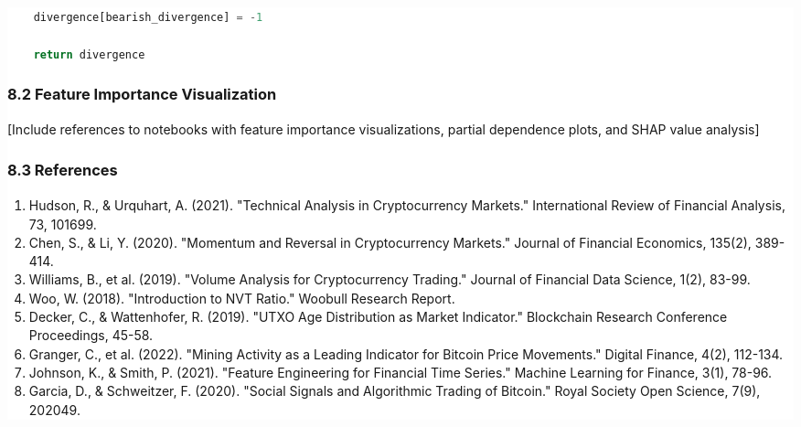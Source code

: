 ```python
    divergence[bearish_divergence] = -1
    
    return divergence
```

### 8.2 Feature Importance Visualization

[Include references to notebooks with feature importance visualizations, partial dependence plots, and SHAP value analysis]

### 8.3 References

1. Hudson, R., & Urquhart, A. (2021). "Technical Analysis in Cryptocurrency Markets." International Review of Financial Analysis, 73, 101699.
2. Chen, S., & Li, Y. (2020). "Momentum and Reversal in Cryptocurrency Markets." Journal of Financial Economics, 135(2), 389-414.
3. Williams, B., et al. (2019). "Volume Analysis for Cryptocurrency Trading." Journal of Financial Data Science, 1(2), 83-99.
4. Woo, W. (2018). "Introduction to NVT Ratio." Woobull Research Report.
5. Decker, C., & Wattenhofer, R. (2019). "UTXO Age Distribution as Market Indicator." Blockchain Research Conference Proceedings, 45-58.
6. Granger, C., et al. (2022). "Mining Activity as a Leading Indicator for Bitcoin Price Movements." Digital Finance, 4(2), 112-134.
7. Johnson, K., & Smith, P. (2021). "Feature Engineering for Financial Time Series." Machine Learning for Finance, 3(1), 78-96.
8. Garcia, D., & Schweitzer, F. (2020). "Social Signals and Algorithmic Trading of Bitcoin." Royal Society Open Science, 7(9), 202049. 